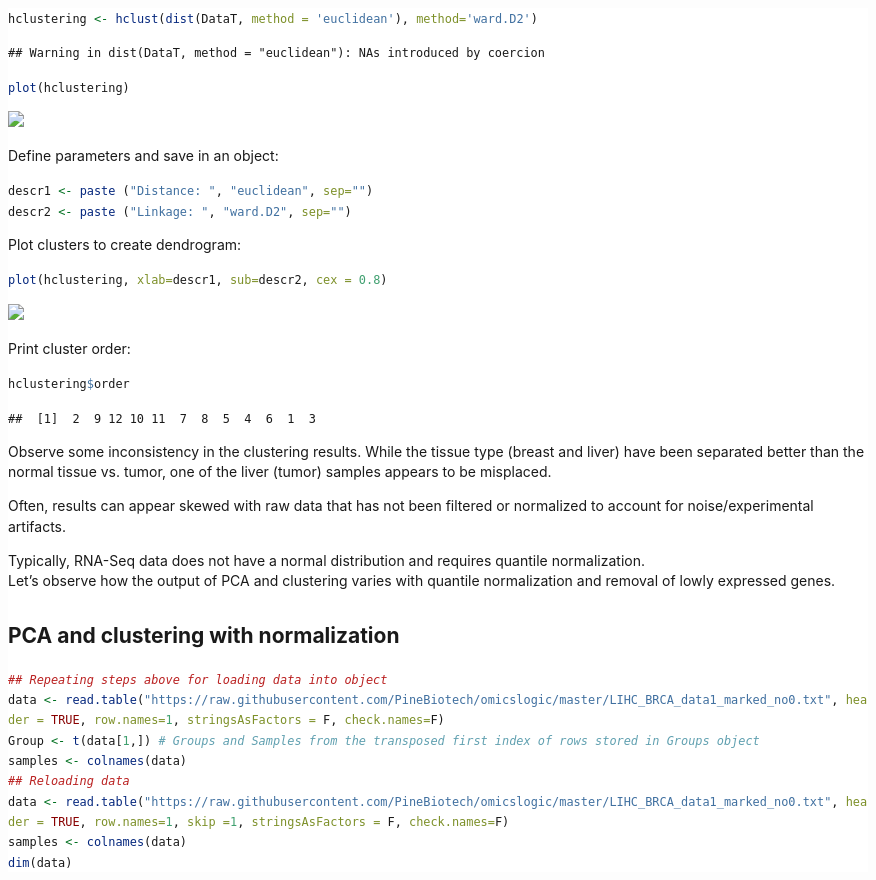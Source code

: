 ``` r
hclustering <- hclust(dist(DataT, method = 'euclidean'), method='ward.D2')
```

    ## Warning in dist(DataT, method = "euclidean"): NAs introduced by coercion

``` r
plot(hclustering)
```

![](PCA_analysis_and_clustering_liver_breast_expression_data_files/figure-gfm/unnamed-chunk-20-1.png)

Define parameters and save in an object:

``` r
descr1 <- paste ("Distance: ", "euclidean", sep="")
descr2 <- paste ("Linkage: ", "ward.D2", sep="")
```

Plot clusters to create dendrogram:

``` r
plot(hclustering, xlab=descr1, sub=descr2, cex = 0.8)
```

![](PCA_analysis_and_clustering_liver_breast_expression_data_files/figure-gfm/unnamed-chunk-22-1.png)

Print cluster order:

``` r
hclustering$order
```

    ##  [1]  2  9 12 10 11  7  8  5  4  6  1  3

Observe some inconsistency in the clustering results. While the tissue
type (breast and liver) have been separated better than the normal
tissue vs. tumor, one of the liver (tumor) samples appears to be
misplaced.

Often, results can appear skewed with raw data that has not been
filtered or normalized to account for noise/experimental artifacts.

Typically, RNA-Seq data does not have a normal distribution and requires
quantile normalization.  
Let’s observe how the output of PCA and clustering varies with quantile
normalization and removal of lowly expressed genes.

## PCA and clustering with normalization

``` r
## Repeating steps above for loading data into object 
data <- read.table("https://raw.githubusercontent.com/PineBiotech/omicslogic/master/LIHC_BRCA_data1_marked_no0.txt", header = TRUE, row.names=1, stringsAsFactors = F, check.names=F)
Group <- t(data[1,]) # Groups and Samples from the transposed first index of rows stored in Groups object
samples <- colnames(data)
## Reloading data
data <- read.table("https://raw.githubusercontent.com/PineBiotech/omicslogic/master/LIHC_BRCA_data1_marked_no0.txt", header = TRUE, row.names=1, skip =1, stringsAsFactors = F, check.names=F)
samples <- colnames(data)
dim(data)
```
